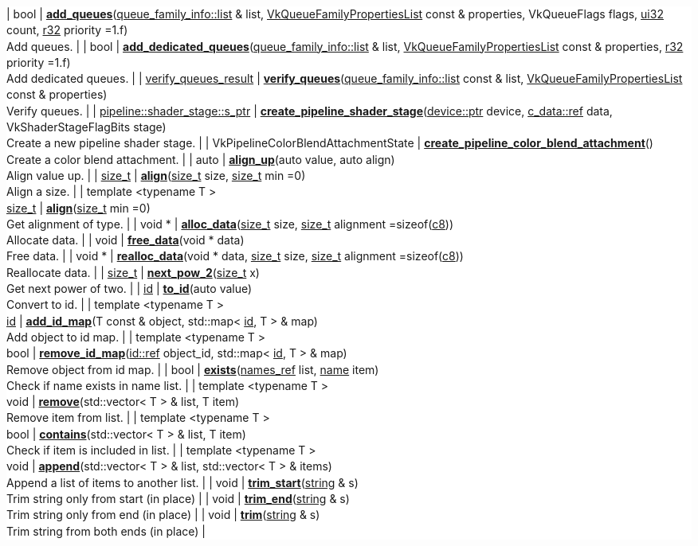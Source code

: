 | bool | **[add_queues](/_doxybook/Namespaces/namespacelava.md#function-add-queues)**([queue_family_info::list](/_doxybook/Classes/structlava_1_1queue__family__info.md#using-list) & list, [VkQueueFamilyPropertiesList](/_doxybook/Namespaces/namespacelava.md#using-vkqueuefamilypropertieslist) const & properties, VkQueueFlags flags, [ui32](/_doxybook/Namespaces/namespacelava.md#using-ui32) count, [r32](/_doxybook/Namespaces/namespacelava.md#using-r32) priority =1.f)<br>Add queues.  |
| bool | **[add_dedicated_queues](/_doxybook/Namespaces/namespacelava.md#function-add-dedicated-queues)**([queue_family_info::list](/_doxybook/Classes/structlava_1_1queue__family__info.md#using-list) & list, [VkQueueFamilyPropertiesList](/_doxybook/Namespaces/namespacelava.md#using-vkqueuefamilypropertieslist) const & properties, [r32](/_doxybook/Namespaces/namespacelava.md#using-r32) priority =1.f)<br>Add dedicated queues.  |
| [verify_queues_result](/_doxybook/Namespaces/namespacelava.md#enum-verify-queues-result) | **[verify_queues](/_doxybook/Namespaces/namespacelava.md#function-verify-queues)**([queue_family_info::list](/_doxybook/Classes/structlava_1_1queue__family__info.md#using-list) const & list, [VkQueueFamilyPropertiesList](/_doxybook/Namespaces/namespacelava.md#using-vkqueuefamilypropertieslist) const & properties)<br>Verify queues.  |
| [pipeline::shader_stage::s_ptr](/_doxybook/Classes/structlava_1_1pipeline_1_1shader__stage.md#using-s-ptr) | **[create_pipeline_shader_stage](/_doxybook/Namespaces/namespacelava.md#function-create-pipeline-shader-stage)**([device::ptr](/_doxybook/Classes/structlava_1_1device.md#using-ptr) device, [c_data::ref](/_doxybook/Classes/structlava_1_1c__data.md#using-ref) data, VkShaderStageFlagBits stage)<br>Create a new pipeline shader stage.  |
| VkPipelineColorBlendAttachmentState | **[create_pipeline_color_blend_attachment](/_doxybook/Namespaces/namespacelava.md#function-create-pipeline-color-blend-attachment)**()<br>Create a color blend attachment.  |
| auto | **[align_up](/_doxybook/Namespaces/namespacelava.md#function-align-up)**(auto value, auto align)<br>Align value up.  |
| [size_t](/_doxybook/Namespaces/namespacelava.md#using-size-t) | **[align](/_doxybook/Namespaces/namespacelava.md#function-align)**([size_t](/_doxybook/Namespaces/namespacelava.md#using-size-t) size, [size_t](/_doxybook/Namespaces/namespacelava.md#using-size-t) min =0)<br>Align a size.  |
| template <typename T \> <br>[size_t](/_doxybook/Namespaces/namespacelava.md#using-size-t) | **[align](/_doxybook/Namespaces/namespacelava.md#function-align)**([size_t](/_doxybook/Namespaces/namespacelava.md#using-size-t) min =0)<br>Get alignment of type.  |
| void * | **[alloc_data](/_doxybook/Namespaces/namespacelava.md#function-alloc-data)**([size_t](/_doxybook/Namespaces/namespacelava.md#using-size-t) size, [size_t](/_doxybook/Namespaces/namespacelava.md#using-size-t) alignment =sizeof([c8](/_doxybook/Namespaces/namespacelava.md#using-c8)))<br>Allocate data.  |
| void | **[free_data](/_doxybook/Namespaces/namespacelava.md#function-free-data)**(void * data)<br>Free data.  |
| void * | **[realloc_data](/_doxybook/Namespaces/namespacelava.md#function-realloc-data)**(void * data, [size_t](/_doxybook/Namespaces/namespacelava.md#using-size-t) size, [size_t](/_doxybook/Namespaces/namespacelava.md#using-size-t) alignment =sizeof([c8](/_doxybook/Namespaces/namespacelava.md#using-c8)))<br>Reallocate data.  |
| [size_t](/_doxybook/Namespaces/namespacelava.md#using-size-t) | **[next_pow_2](/_doxybook/Namespaces/namespacelava.md#function-next-pow-2)**([size_t](/_doxybook/Namespaces/namespacelava.md#using-size-t) x)<br>Get next power of two.  |
| [id](/_doxybook/Classes/structlava_1_1id.md) | **[to_id](/_doxybook/Namespaces/namespacelava.md#function-to-id)**(auto value)<br>Convert to id.  |
| template <typename T \> <br>[id](/_doxybook/Classes/structlava_1_1id.md) | **[add_id_map](/_doxybook/Namespaces/namespacelava.md#function-add-id-map)**(T const & object, std::map< [id](/_doxybook/Classes/structlava_1_1id.md), T > & map)<br>Add object to id map.  |
| template <typename T \> <br>bool | **[remove_id_map](/_doxybook/Namespaces/namespacelava.md#function-remove-id-map)**([id::ref](/_doxybook/Classes/structlava_1_1id.md#using-ref) object_id, std::map< [id](/_doxybook/Classes/structlava_1_1id.md), T > & map)<br>Remove object from id map.  |
| bool | **[exists](/_doxybook/Namespaces/namespacelava.md#function-exists)**([names_ref](/_doxybook/Namespaces/namespacelava.md#using-names-ref) list, [name](/_doxybook/Namespaces/namespacelava.md#using-name) item)<br>Check if name exists in name list.  |
| template <typename T \> <br>void | **[remove](/_doxybook/Namespaces/namespacelava.md#function-remove)**(std::vector< T > & list, T item)<br>Remove item from list.  |
| template <typename T \> <br>bool | **[contains](/_doxybook/Namespaces/namespacelava.md#function-contains)**(std::vector< T > & list, T item)<br>Check if item is included in list.  |
| template <typename T \> <br>void | **[append](/_doxybook/Namespaces/namespacelava.md#function-append)**(std::vector< T > & list, std::vector< T > & items)<br>Append a list of items to another list.  |
| void | **[trim_start](/_doxybook/Namespaces/namespacelava.md#function-trim-start)**([string](/_doxybook/Namespaces/namespacelava.md#using-string) & s)<br>Trim string only from start (in place)  |
| void | **[trim_end](/_doxybook/Namespaces/namespacelava.md#function-trim-end)**([string](/_doxybook/Namespaces/namespacelava.md#using-string) & s)<br>Trim string only from end (in place)  |
| void | **[trim](/_doxybook/Namespaces/namespacelava.md#function-trim)**([string](/_doxybook/Namespaces/namespacelava.md#using-string) & s)<br>Trim string from both ends (in place)  |